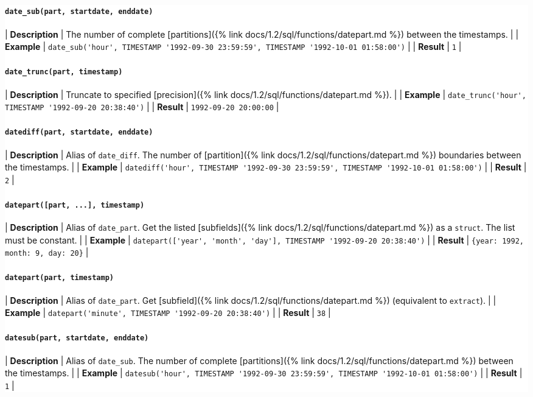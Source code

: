 #### `date_sub(part, startdate, enddate)`

<div class="nostroke_table"></div>

| **Description** | The number of complete [partitions]({% link docs/1.2/sql/functions/datepart.md %}) between the timestamps. |
| **Example** | `date_sub('hour', TIMESTAMP '1992-09-30 23:59:59', TIMESTAMP '1992-10-01 01:58:00')` |
| **Result** | `1` |

#### `date_trunc(part, timestamp)`

<div class="nostroke_table"></div>

| **Description** | Truncate to specified [precision]({% link docs/1.2/sql/functions/datepart.md %}). |
| **Example** | `date_trunc('hour', TIMESTAMP '1992-09-20 20:38:40')` |
| **Result** | `1992-09-20 20:00:00` |

#### `datediff(part, startdate, enddate)`

<div class="nostroke_table"></div>

| **Description** | Alias of `date_diff`. The number of [partition]({% link docs/1.2/sql/functions/datepart.md %}) boundaries between the timestamps. |
| **Example** | `datediff('hour', TIMESTAMP '1992-09-30 23:59:59', TIMESTAMP '1992-10-01 01:58:00')` |
| **Result** | `2` |

#### `datepart([part, ...], timestamp)`

<div class="nostroke_table"></div>

| **Description** | Alias of `date_part`. Get the listed [subfields]({% link docs/1.2/sql/functions/datepart.md %}) as a `struct`. The list must be constant. |
| **Example** | `datepart(['year', 'month', 'day'], TIMESTAMP '1992-09-20 20:38:40')` |
| **Result** | `{year: 1992, month: 9, day: 20}` |

#### `datepart(part, timestamp)`

<div class="nostroke_table"></div>

| **Description** | Alias of `date_part`. Get [subfield]({% link docs/1.2/sql/functions/datepart.md %}) (equivalent to `extract`). |
| **Example** | `datepart('minute', TIMESTAMP '1992-09-20 20:38:40')` |
| **Result** | `38` |

#### `datesub(part, startdate, enddate)`

<div class="nostroke_table"></div>

| **Description** | Alias of `date_sub`. The number of complete [partitions]({% link docs/1.2/sql/functions/datepart.md %}) between the timestamps. |
| **Example** | `datesub('hour', TIMESTAMP '1992-09-30 23:59:59', TIMESTAMP '1992-10-01 01:58:00')` |
| **Result** | `1` |
